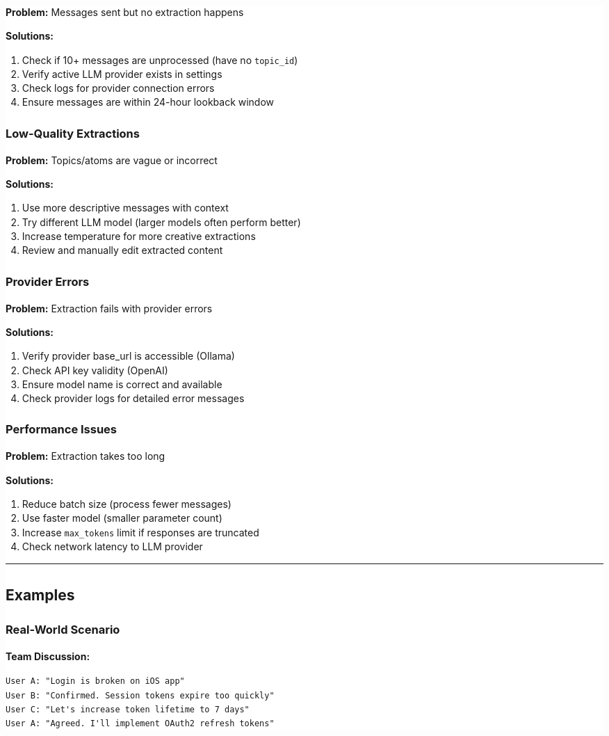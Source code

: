 **Problem:** Messages sent but no extraction happens

**Solutions:**

1. Check if 10+ messages are unprocessed (have no `topic_id`)
2. Verify active LLM provider exists in settings
3. Check logs for provider connection errors
4. Ensure messages are within 24-hour lookback window

### Low-Quality Extractions

**Problem:** Topics/atoms are vague or incorrect

**Solutions:**

1. Use more descriptive messages with context
2. Try different LLM model (larger models often perform better)
3. Increase temperature for more creative extractions
4. Review and manually edit extracted content

### Provider Errors

**Problem:** Extraction fails with provider errors

**Solutions:**

1. Verify provider base_url is accessible (Ollama)
2. Check API key validity (OpenAI)
3. Ensure model name is correct and available
4. Check provider logs for detailed error messages

### Performance Issues

**Problem:** Extraction takes too long

**Solutions:**

1. Reduce batch size (process fewer messages)
2. Use faster model (smaller parameter count)
3. Increase `max_tokens` limit if responses are truncated
4. Check network latency to LLM provider

---

## Examples

### Real-World Scenario

**Team Discussion:**

```
User A: "Login is broken on iOS app"
User B: "Confirmed. Session tokens expire too quickly"
User C: "Let's increase token lifetime to 7 days"
User A: "Agreed. I'll implement OAuth2 refresh tokens"
```
